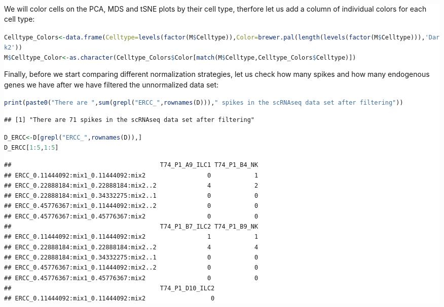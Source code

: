 We will color cells on the PCA, MDS and tSNE plots by their cell type, therfore let us add a column of individual colors for each cell type:

``` r
Celltype_Colors<-data.frame(Celltype=levels(factor(M$Celltype)),Color=brewer.pal(length(levels(factor(M$Celltype))),'Dark2'))
M$Celltype_Color<-as.character(Celltype_Colors$Color[match(M$Celltype,Celltype_Colors$Celltype)])
```

Finally, before we start comparing different normalization strategies, let us check how many spikes and how many endogenous genes we have after we have filtered the unnormalized data set:

``` r
print(paste0("There are ",sum(grepl("ERCC_",rownames(D)))," spikes in the scRNAseq data set after filtering"))
```

    ## [1] "There are 71 spikes in the scRNAseq data set after filtering"

``` r
D_ERCC<-D[grepl("ERCC_",rownames(D)),]
D_ERCC[1:5,1:5]
```

    ##                                         T74_P1_A9_ILC1 T74_P1_B4_NK
    ## ERCC_0.11444092:mix1_0.11444092:mix2                 0            1
    ## ERCC_0.22888184:mix1_0.22888184:mix2..2              4            2
    ## ERCC_0.22888184:mix1_0.34332275:mix2..1              0            0
    ## ERCC_0.45776367:mix1_0.11444092:mix2..2              0            0
    ## ERCC_0.45776367:mix1_0.45776367:mix2                 0            0
    ##                                         T74_P1_B7_ILC2 T74_P1_B9_NK
    ## ERCC_0.11444092:mix1_0.11444092:mix2                 1            1
    ## ERCC_0.22888184:mix1_0.22888184:mix2..2              4            4
    ## ERCC_0.22888184:mix1_0.34332275:mix2..1              0            0
    ## ERCC_0.45776367:mix1_0.11444092:mix2..2              0            0
    ## ERCC_0.45776367:mix1_0.45776367:mix2                 0            0
    ##                                         T74_P1_D10_ILC2
    ## ERCC_0.11444092:mix1_0.11444092:mix2                  0